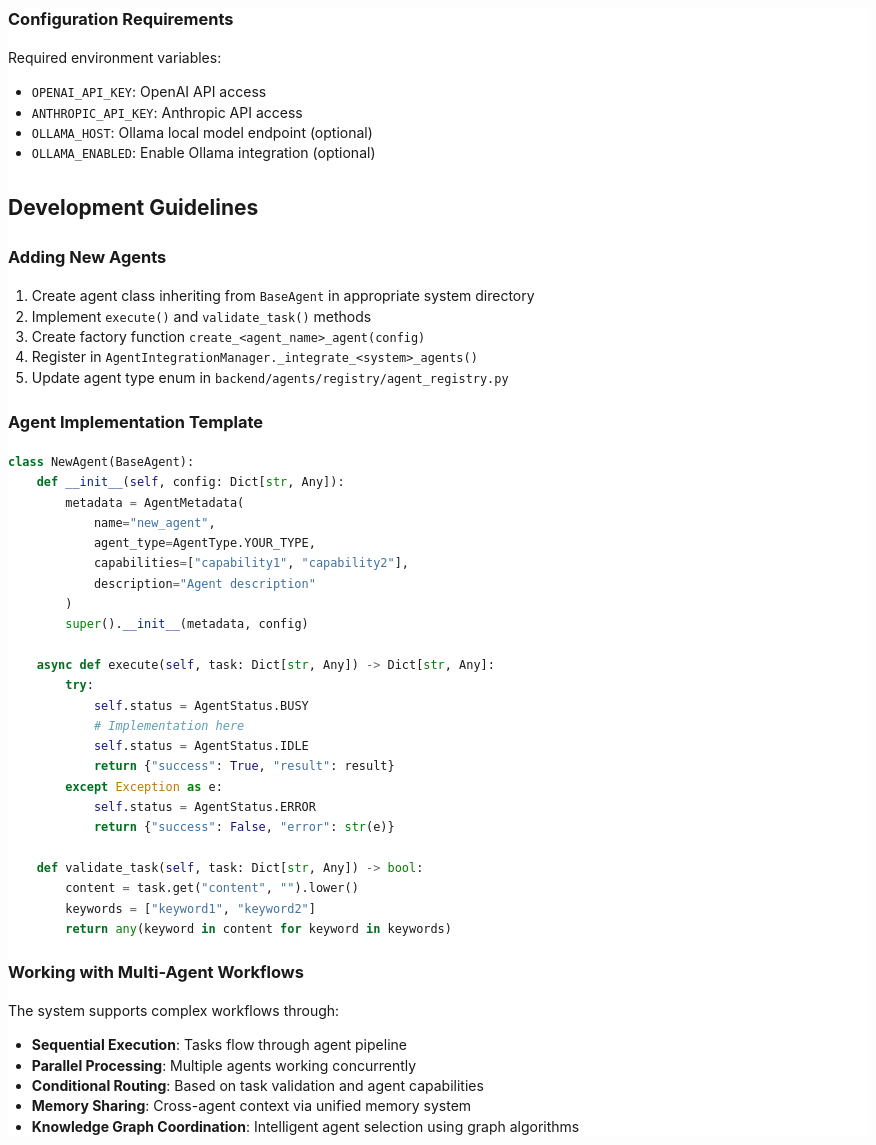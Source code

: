 ### Configuration Requirements

Required environment variables:
- `OPENAI_API_KEY`: OpenAI API access
- `ANTHROPIC_API_KEY`: Anthropic API access
- `OLLAMA_HOST`: Ollama local model endpoint (optional)
- `OLLAMA_ENABLED`: Enable Ollama integration (optional)

## Development Guidelines

### Adding New Agents

1. Create agent class inheriting from `BaseAgent` in appropriate system directory
2. Implement `execute()` and `validate_task()` methods
3. Create factory function `create_<agent_name>_agent(config)`
4. Register in `AgentIntegrationManager._integrate_<system>_agents()`
5. Update agent type enum in `backend/agents/registry/agent_registry.py`

### Agent Implementation Template

```python
class NewAgent(BaseAgent):
    def __init__(self, config: Dict[str, Any]):
        metadata = AgentMetadata(
            name="new_agent",
            agent_type=AgentType.YOUR_TYPE,
            capabilities=["capability1", "capability2"],
            description="Agent description"
        )
        super().__init__(metadata, config)
    
    async def execute(self, task: Dict[str, Any]) -> Dict[str, Any]:
        try:
            self.status = AgentStatus.BUSY
            # Implementation here
            self.status = AgentStatus.IDLE
            return {"success": True, "result": result}
        except Exception as e:
            self.status = AgentStatus.ERROR
            return {"success": False, "error": str(e)}
    
    def validate_task(self, task: Dict[str, Any]) -> bool:
        content = task.get("content", "").lower()
        keywords = ["keyword1", "keyword2"]
        return any(keyword in content for keyword in keywords)
```

### Working with Multi-Agent Workflows

The system supports complex workflows through:
- **Sequential Execution**: Tasks flow through agent pipeline
- **Parallel Processing**: Multiple agents working concurrently
- **Conditional Routing**: Based on task validation and agent capabilities
- **Memory Sharing**: Cross-agent context via unified memory system
- **Knowledge Graph Coordination**: Intelligent agent selection using graph algorithms
